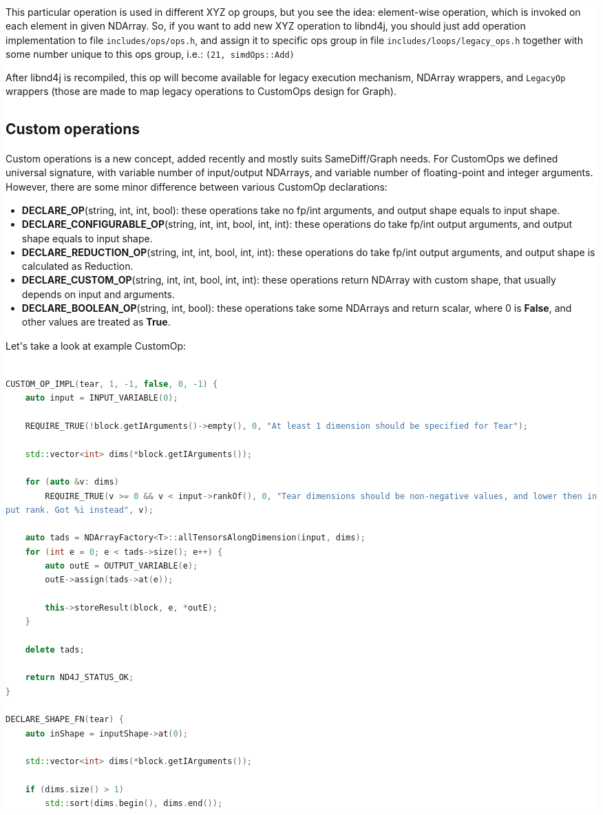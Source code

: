 This particular operation is used in different XYZ op groups, but you see the idea: element-wise operation, which is invoked on each element in given NDArray.
So, if you want to add new XYZ operation to libnd4j, you should just add operation implementation to file `includes/ops/ops.h`, and assign it to specific ops group in file `includes/loops/legacy_ops.h` together with some number unique to this ops group, i.e.: `(21, simdOps::Add)`

After libnd4j is recompiled, this op will become available for legacy execution mechanism, NDArray wrappers, and `LegacyOp` wrappers (those are made to map legacy operations to CustomOps design for Graph).


## Custom operations

Custom operations is a new concept, added recently and mostly suits SameDiff/Graph needs.
For CustomOps we defined universal signature, with variable number of input/output NDArrays, and variable number of floating-point and integer arguments.
However, there are some minor difference between various CustomOp declarations:
- **DECLARE_OP**(string, int, int, bool): these operations take no fp/int arguments, and output shape equals to input shape.
- **DECLARE_CONFIGURABLE_OP**(string, int, int, bool, int, int): these operations do take fp/int output arguments, and output shape equals to input shape.
- **DECLARE_REDUCTION_OP**(string, int, int, bool, int, int): these operations do take fp/int output arguments, and output shape is calculated as Reduction.
- **DECLARE_CUSTOM_OP**(string, int, int, bool, int, int): these operations return NDArray with custom shape, that usually depends on input and arguments.
- **DECLARE_BOOLEAN_OP**(string, int, bool): these operations take some NDArrays and return scalar, where 0 is **False**, and other values are treated as **True**.

Let's take a look at example CustomOp:

```c++

CUSTOM_OP_IMPL(tear, 1, -1, false, 0, -1) {
    auto input = INPUT_VARIABLE(0);

    REQUIRE_TRUE(!block.getIArguments()->empty(), 0, "At least 1 dimension should be specified for Tear");

    std::vector<int> dims(*block.getIArguments());

    for (auto &v: dims)
        REQUIRE_TRUE(v >= 0 && v < input->rankOf(), 0, "Tear dimensions should be non-negative values, and lower then input rank. Got %i instead", v);

    auto tads = NDArrayFactory<T>::allTensorsAlongDimension(input, dims);
    for (int e = 0; e < tads->size(); e++) {
        auto outE = OUTPUT_VARIABLE(e);
        outE->assign(tads->at(e));

        this->storeResult(block, e, *outE);
    }

    delete tads;

    return ND4J_STATUS_OK;
}

DECLARE_SHAPE_FN(tear) {
    auto inShape = inputShape->at(0);

    std::vector<int> dims(*block.getIArguments());
    
    if (dims.size() > 1)
        std::sort(dims.begin(), dims.end());

```